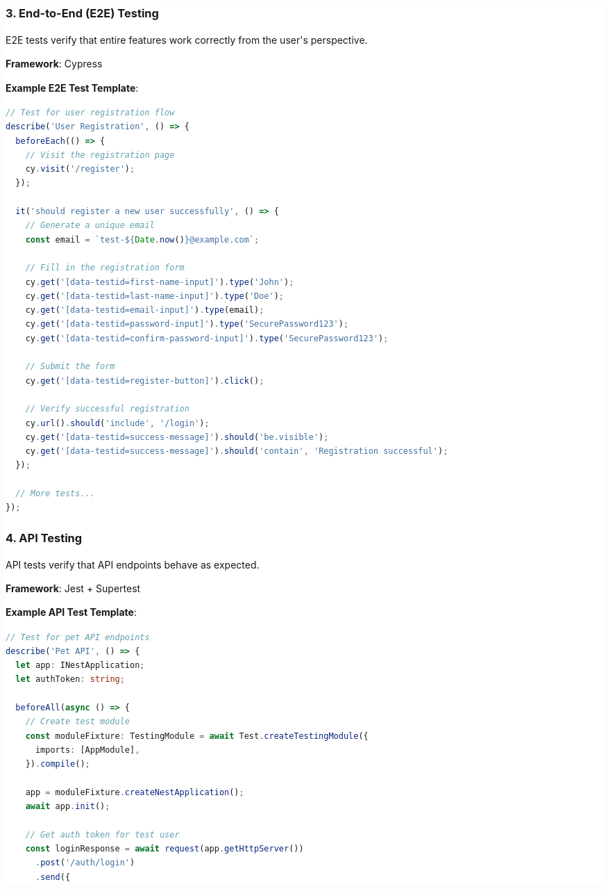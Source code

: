 ### 3. End-to-End (E2E) Testing

E2E tests verify that entire features work correctly from the user's perspective.

**Framework**: Cypress

**Example E2E Test Template**:

```typescript
// Test for user registration flow
describe('User Registration', () => {
  beforeEach(() => {
    // Visit the registration page
    cy.visit('/register');
  });

  it('should register a new user successfully', () => {
    // Generate a unique email
    const email = `test-${Date.now()}@example.com`;
    
    // Fill in the registration form
    cy.get('[data-testid=first-name-input]').type('John');
    cy.get('[data-testid=last-name-input]').type('Doe');
    cy.get('[data-testid=email-input]').type(email);
    cy.get('[data-testid=password-input]').type('SecurePassword123');
    cy.get('[data-testid=confirm-password-input]').type('SecurePassword123');
    
    // Submit the form
    cy.get('[data-testid=register-button]').click();
    
    // Verify successful registration
    cy.url().should('include', '/login');
    cy.get('[data-testid=success-message]').should('be.visible');
    cy.get('[data-testid=success-message]').should('contain', 'Registration successful');
  });

  // More tests...
});
```

### 4. API Testing

API tests verify that API endpoints behave as expected.

**Framework**: Jest + Supertest

**Example API Test Template**:

```typescript
// Test for pet API endpoints
describe('Pet API', () => {
  let app: INestApplication;
  let authToken: string;

  beforeAll(async () => {
    // Create test module
    const moduleFixture: TestingModule = await Test.createTestingModule({
      imports: [AppModule],
    }).compile();

    app = moduleFixture.createNestApplication();
    await app.init();

    // Get auth token for test user
    const loginResponse = await request(app.getHttpServer())
      .post('/auth/login')
      .send({
```